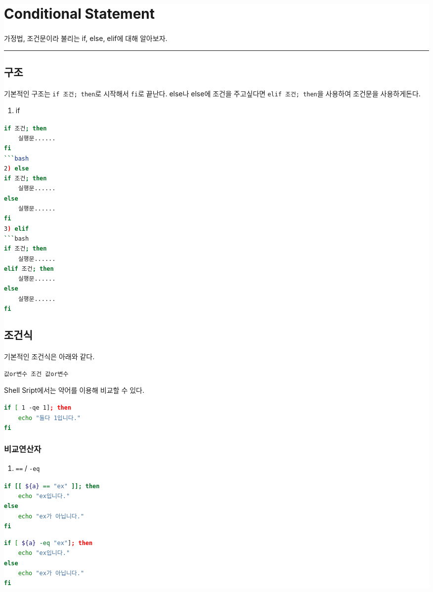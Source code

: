# Conditional Statement
가정법, 조건문이라 불리는 if, else, elif에 대해 알아보자.

---
## 구조
기본적인 구조는 ``if 조건; then``로 시작해서 ``fi``로 끝난다.
else나 else에 조건을 주고싶다면 ``elif 조건; then``을 사용하여 조건문을 사용하게돈다.
1) if
```bash
if 조건; then
    실행문......
fi
```bash
2) else
if 조건; then
    실행문......
else
    실행문......
fi
3) elif
```bash
if 조건; then
    실행문......
elif 조건; then
    실행문...... 
else
    실행문......
fi
```
## 조건식
기본적인 조건식은 아래와 같다.
```
값or변수 조건 값or변수
```
Shell Sript에서는 약어를 이용해 비교할 수 있다.
```bash
if [ 1 -qe 1]; then
    echo "둘다 1입니다."
fi
```
### 비교연산자
1) ``==`` / ``-eq``
```bash
if [[ ${a} == "ex" ]]; then
    echo "ex입니다."
else
    echo "ex가 아닙니다."
fi
```
```bash
if [ ${a} -eq "ex"]; then
    echo "ex입니다."
else
    echo "ex가 아닙니다."
fi
```

